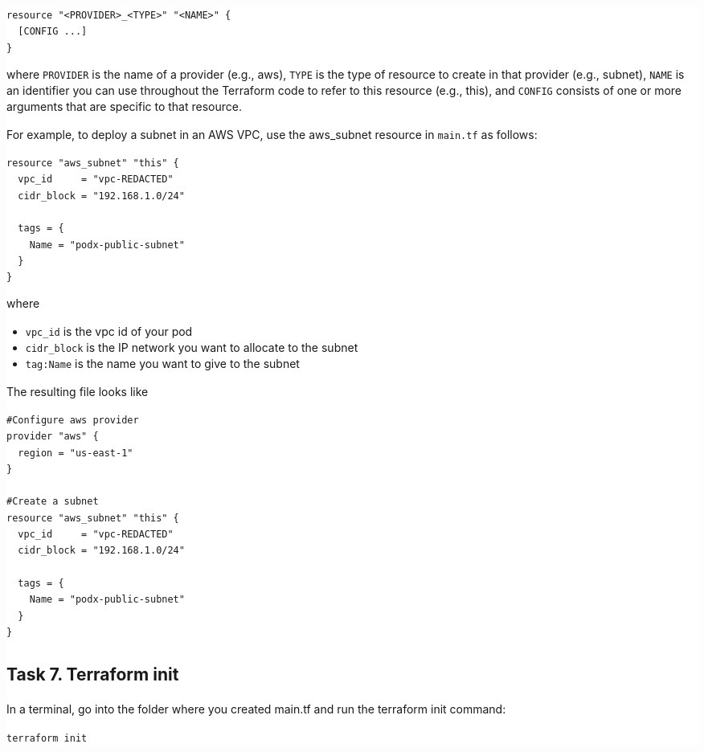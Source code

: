 ```console
resource "<PROVIDER>_<TYPE>" "<NAME>" {
  [CONFIG ...]
}
```

where ```PROVIDER``` is the name of a provider (e.g., aws), ```TYPE``` is the type of resource to create in that provider (e.g., subnet), ```NAME``` is an identifier you can use throughout the Terraform code to refer to this resource (e.g., this), and ```CONFIG``` consists of one or more arguments that are specific to that resource.

For example, to deploy a subnet in an AWS VPC, use the aws_subnet resource in ```main.tf``` as follows:

```console
resource "aws_subnet" "this" {
  vpc_id     = "vpc-REDACTED"
  cidr_block = "192.168.1.0/24"

  tags = {
    Name = "podx-public-subnet"
  }
}
```

where 

- ```vpc_id``` is the vpc id of your pod
- ```cidr_block``` is the IP network you want to allocate to the subnet
- ```tag:Name``` is the name you want to give to the subnet

The resulting file looks like 

```console
#Configure aws provider
provider "aws" {
  region = "us-east-1"
}

#Create a subnet
resource "aws_subnet" "this" {
  vpc_id     = "vpc-REDACTED"
  cidr_block = "192.168.1.0/24"

  tags = {
    Name = "podx-public-subnet"
  }
}
```

## Task 7. Terraform init

In a terminal, go into the folder where you created main.tf and run the terraform init command:

```bash
terraform init
```
